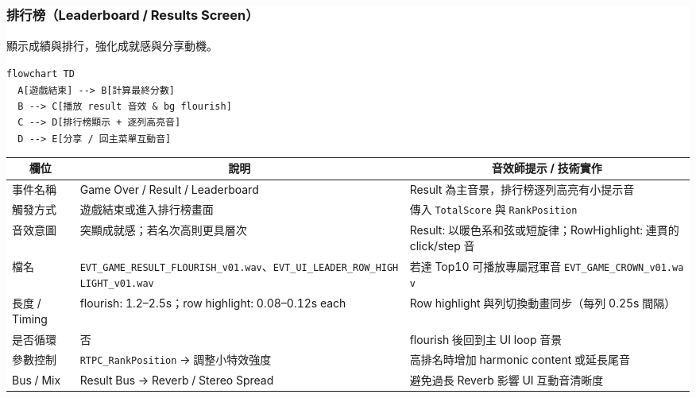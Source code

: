 ### 排行榜（Leaderboard / Results Screen）

顯示成績與排行，強化成就感與分享動機。

```mermaid
flowchart TD
  A[遊戲結束] --> B[計算最終分數]
  B --> C[播放 result 音效 & bg flourish]
  C --> D[排行榜顯示 + 逐列高亮音]
  D --> E[分享 / 回主菜單互動音]
```

| 欄位          | 說明                                                                      | 音效師提示 / 技術實作                                            |
| ------------- | ------------------------------------------------------------------------- | ---------------------------------------------------------------- |
| 事件名稱      | Game Over / Result / Leaderboard                                          | Result 為主音景，排行榜逐列高亮有小提示音                        |
| 觸發方式      | 遊戲結束或進入排行榜畫面                                                  | 傳入 `TotalScore` 與 `RankPosition`                              |
| 音效意圖      | 突顯成就感；若名次高則更具層次                                            | Result: 以暖色系和弦或短旋律；RowHighlight: 連貫的 click/step 音 |
| 檔名          | `EVT_GAME_RESULT_FLOURISH_v01.wav`、`EVT_UI_LEADER_ROW_HIGHLIGHT_v01.wav` | 若達 Top10 可播放專屬冠軍音 `EVT_GAME_CROWN_v01.wav`             |
| 長度 / Timing | flourish: 1.2–2.5s；row highlight: 0.08–0.12s each                        | Row highlight 與列切換動畫同步（每列 0.25s 間隔）                |
| 是否循環      | 否                                                                        | flourish 後回到主 UI loop 音景                                   |
| 參數控制      | `RTPC_RankPosition` → 調整小特效強度                                      | 高排名時增加 harmonic content 或延長尾音                         |
| Bus / Mix     | Result Bus → Reverb / Stereo Spread                                       | 避免過長 Reverb 影響 UI 互動音清晰度                             |

